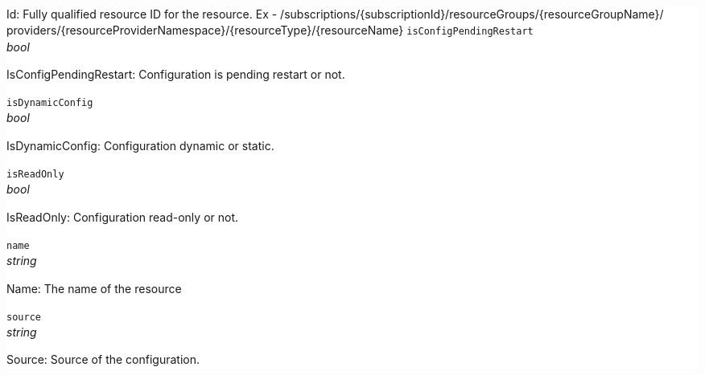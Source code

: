 </em>
</td>
<td>
<p>Id: Fully qualified resource ID for the resource. Ex -
/&#x200b;subscriptions/&#x200b;{subscriptionId}/&#x200b;resourceGroups/&#x200b;{resourceGroupName}/&#x200b;providers/&#x200b;{resourceProviderNamespace}/&#x200b;{resourceType}/&#x200b;{resourceName}</&#x200b;p>
</td>
</tr>
<tr>
<td>
<code>isConfigPendingRestart</code><br/>
<em>
bool
</em>
</td>
<td>
<p>IsConfigPendingRestart: Configuration is pending restart or not.</p>
</td>
</tr>
<tr>
<td>
<code>isDynamicConfig</code><br/>
<em>
bool
</em>
</td>
<td>
<p>IsDynamicConfig: Configuration dynamic or static.</p>
</td>
</tr>
<tr>
<td>
<code>isReadOnly</code><br/>
<em>
bool
</em>
</td>
<td>
<p>IsReadOnly: Configuration read-only or not.</p>
</td>
</tr>
<tr>
<td>
<code>name</code><br/>
<em>
string
</em>
</td>
<td>
<p>Name: The name of the resource</p>
</td>
</tr>
<tr>
<td>
<code>source</code><br/>
<em>
string
</em>
</td>
<td>
<p>Source: Source of the configuration.</p>
</td>
</tr>